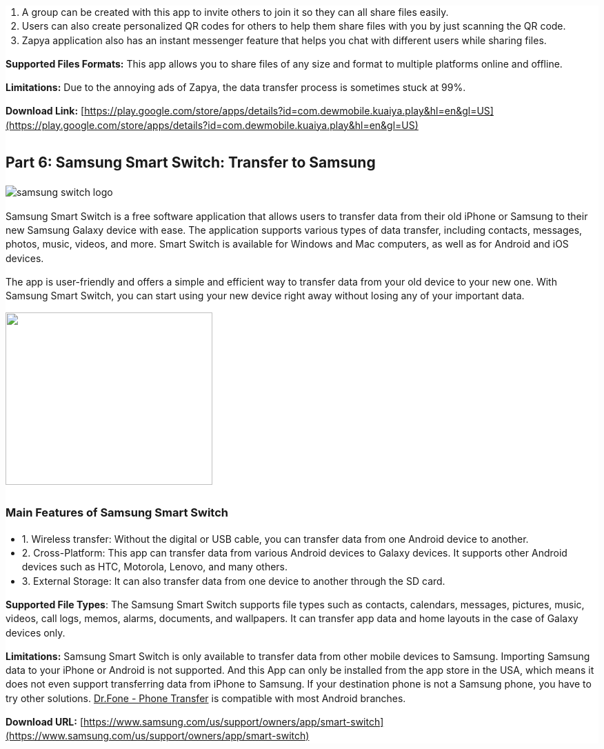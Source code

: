 1. A group can be created with this app to invite others to join it so they can all share files easily.
2. Users can also create personalized QR codes for others to help them share files with you by just scanning the QR code.
3. Zapya application also has an instant messenger feature that helps you chat with different users while sharing files.

**Supported Files Formats:** This app allows you to share files of any size and format to multiple platforms online and offline.

**Limitations:** Due to the annoying ads of Zapya, the data transfer process is sometimes stuck at 99%.

**Download Link:** [https://play.google.com/store/apps/details?id=com.dewmobile.kuaiya.play&hl=en&gl=US](https://play.google.com/store/apps/details?id=com.dewmobile.kuaiya.play&hl=en&gl=US)

## Part 6: Samsung Smart Switch: Transfer to Samsung

![samsung switch logo](https://images.wondershare.com/drfone/article/2023/04/samsung-switch-logo.png)

Samsung Smart Switch is a free software application that allows users to transfer data from their old iPhone or Samsung to their new Samsung Galaxy device with ease. The application supports various types of data transfer, including contacts, messages, photos, music, videos, and more. Smart Switch is available for Windows and Mac computers, as well as for Android and iOS devices.

The app is user-friendly and offers a simple and efficient way to transfer data from your old device to your new one. With Samsung Smart Switch, you can start using your new device right away without losing any of your important data.


<a href="https://homestyler.sjv.io/c/5597632/2044747/22993" target="_top" id="2044747"><img src="//a.impactradius-go.com/display-ad/22993-2044747" border="0" alt="" width="300" height="250"/></a><img height="0" width="0" src="https://imp.pxf.io/i/5597632/2044747/22993" style="position:absolute;visibility:hidden;" border="0" />

### Main Features of Samsung Smart Switch

- 1\. Wireless transfer: Without the digital or USB cable, you can transfer data from one Android device to another.
- 2\. Cross-Platform: This app can transfer data from various Android devices to Galaxy devices. It supports other Android devices such as HTC, Motorola, Lenovo, and many others.
- 3\. External Storage: It can also transfer data from one device to another through the SD card.

**Supported File Types**: The Samsung Smart Switch supports file types such as contacts, calendars, messages, pictures, music, videos, call logs, memos, alarms, documents, and wallpapers. It can transfer app data and home layouts in the case of Galaxy devices only.

**Limitations:** Samsung Smart Switch is only available to transfer data from other mobile devices to Samsung. Importing Samsung data to your iPhone or Android is not supported. And this App can only be installed from the app store in the USA, which means it does not even support transferring data from iPhone to Samsung. If your destination phone is not a Samsung phone, you have to try other solutions. [Dr.Fone - Phone Transfer](https://drfone.wondershare.com/android-transfer/android-to-android-data-transfer-app.html#part2) is compatible with most Android branches.

**Download URL:** [https://www.samsung.com/us/support/owners/app/smart-switch](https://www.samsung.com/us/support/owners/app/smart-switch)

